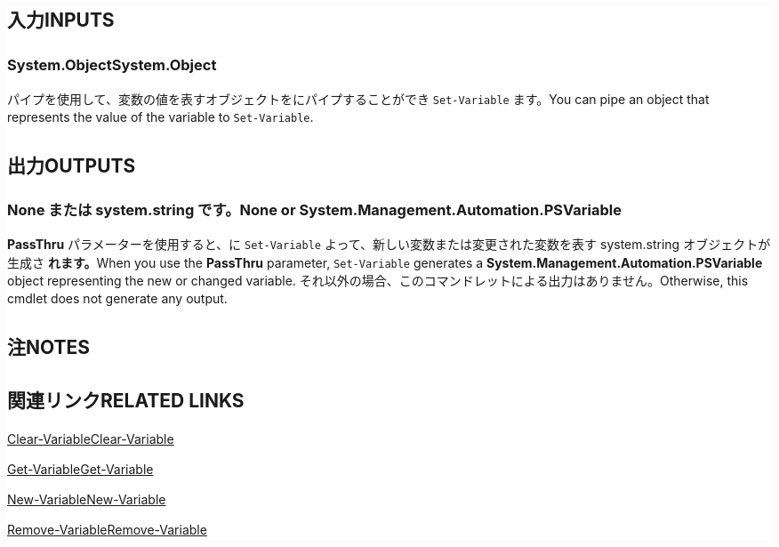 ## <span data-ttu-id="01d85-189">入力</span><span class="sxs-lookup"><span data-stu-id="01d85-189">INPUTS</span></span>

### <span data-ttu-id="01d85-190">System.Object</span><span class="sxs-lookup"><span data-stu-id="01d85-190">System.Object</span></span>

<span data-ttu-id="01d85-191">パイプを使用して、変数の値を表すオブジェクトをにパイプすることができ `Set-Variable` ます。</span><span class="sxs-lookup"><span data-stu-id="01d85-191">You can pipe an object that represents the value of the variable to `Set-Variable`.</span></span>

## <span data-ttu-id="01d85-192">出力</span><span class="sxs-lookup"><span data-stu-id="01d85-192">OUTPUTS</span></span>

### <span data-ttu-id="01d85-193">None または system.string です。</span><span class="sxs-lookup"><span data-stu-id="01d85-193">None or System.Management.Automation.PSVariable</span></span>

<span data-ttu-id="01d85-194">**PassThru** パラメーターを使用すると、に `Set-Variable` よって、新しい変数または変更された変数を表す system.string オブジェクトが生成さ **れます。**</span><span class="sxs-lookup"><span data-stu-id="01d85-194">When you use the **PassThru** parameter, `Set-Variable` generates a **System.Management.Automation.PSVariable** object representing the new or changed variable.</span></span>
<span data-ttu-id="01d85-195">それ以外の場合、このコマンドレットによる出力はありません。</span><span class="sxs-lookup"><span data-stu-id="01d85-195">Otherwise, this cmdlet does not generate any output.</span></span>

## <span data-ttu-id="01d85-196">注</span><span class="sxs-lookup"><span data-stu-id="01d85-196">NOTES</span></span>

## <span data-ttu-id="01d85-197">関連リンク</span><span class="sxs-lookup"><span data-stu-id="01d85-197">RELATED LINKS</span></span>

[<span data-ttu-id="01d85-198">Clear-Variable</span><span class="sxs-lookup"><span data-stu-id="01d85-198">Clear-Variable</span></span>](Clear-Variable.md)

[<span data-ttu-id="01d85-199">Get-Variable</span><span class="sxs-lookup"><span data-stu-id="01d85-199">Get-Variable</span></span>](Get-Variable.md)

[<span data-ttu-id="01d85-200">New-Variable</span><span class="sxs-lookup"><span data-stu-id="01d85-200">New-Variable</span></span>](New-Variable.md)

[<span data-ttu-id="01d85-201">Remove-Variable</span><span class="sxs-lookup"><span data-stu-id="01d85-201">Remove-Variable</span></span>](Remove-Variable.md)
